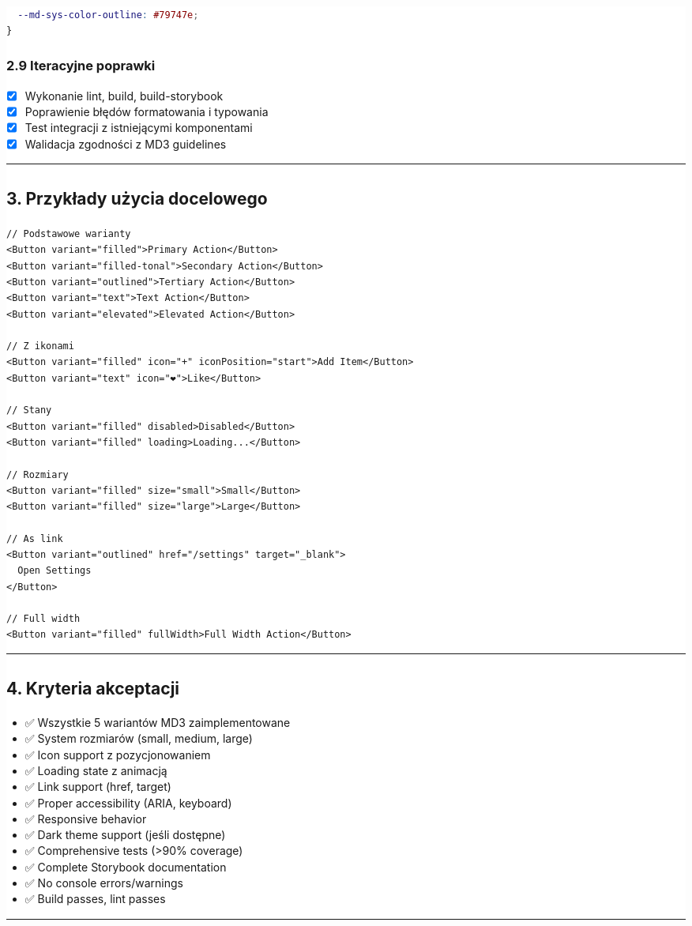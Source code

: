 ```scss
  --md-sys-color-outline: #79747e;
}
```

### 2.9 Iteracyjne poprawki

- [x] Wykonanie lint, build, build-storybook
- [x] Poprawienie błędów formatowania i typowania
- [x] Test integracji z istniejącymi komponentami
- [x] Walidacja zgodności z MD3 guidelines

---

## 3. Przykłady użycia docelowego

```tsx
// Podstawowe warianty
<Button variant="filled">Primary Action</Button>
<Button variant="filled-tonal">Secondary Action</Button>
<Button variant="outlined">Tertiary Action</Button>
<Button variant="text">Text Action</Button>
<Button variant="elevated">Elevated Action</Button>

// Z ikonami
<Button variant="filled" icon="+" iconPosition="start">Add Item</Button>
<Button variant="text" icon="❤️">Like</Button>

// Stany
<Button variant="filled" disabled>Disabled</Button>
<Button variant="filled" loading>Loading...</Button>

// Rozmiary
<Button variant="filled" size="small">Small</Button>
<Button variant="filled" size="large">Large</Button>

// As link
<Button variant="outlined" href="/settings" target="_blank">
  Open Settings
</Button>

// Full width
<Button variant="filled" fullWidth>Full Width Action</Button>
```

---

## 4. Kryteria akceptacji

- ✅ Wszystkie 5 wariantów MD3 zaimplementowane
- ✅ System rozmiarów (small, medium, large)
- ✅ Icon support z pozycjonowaniem
- ✅ Loading state z animacją
- ✅ Link support (href, target)
- ✅ Proper accessibility (ARIA, keyboard)
- ✅ Responsive behavior
- ✅ Dark theme support (jeśli dostępne)
- ✅ Comprehensive tests (>90% coverage)
- ✅ Complete Storybook documentation
- ✅ No console errors/warnings
- ✅ Build passes, lint passes

---